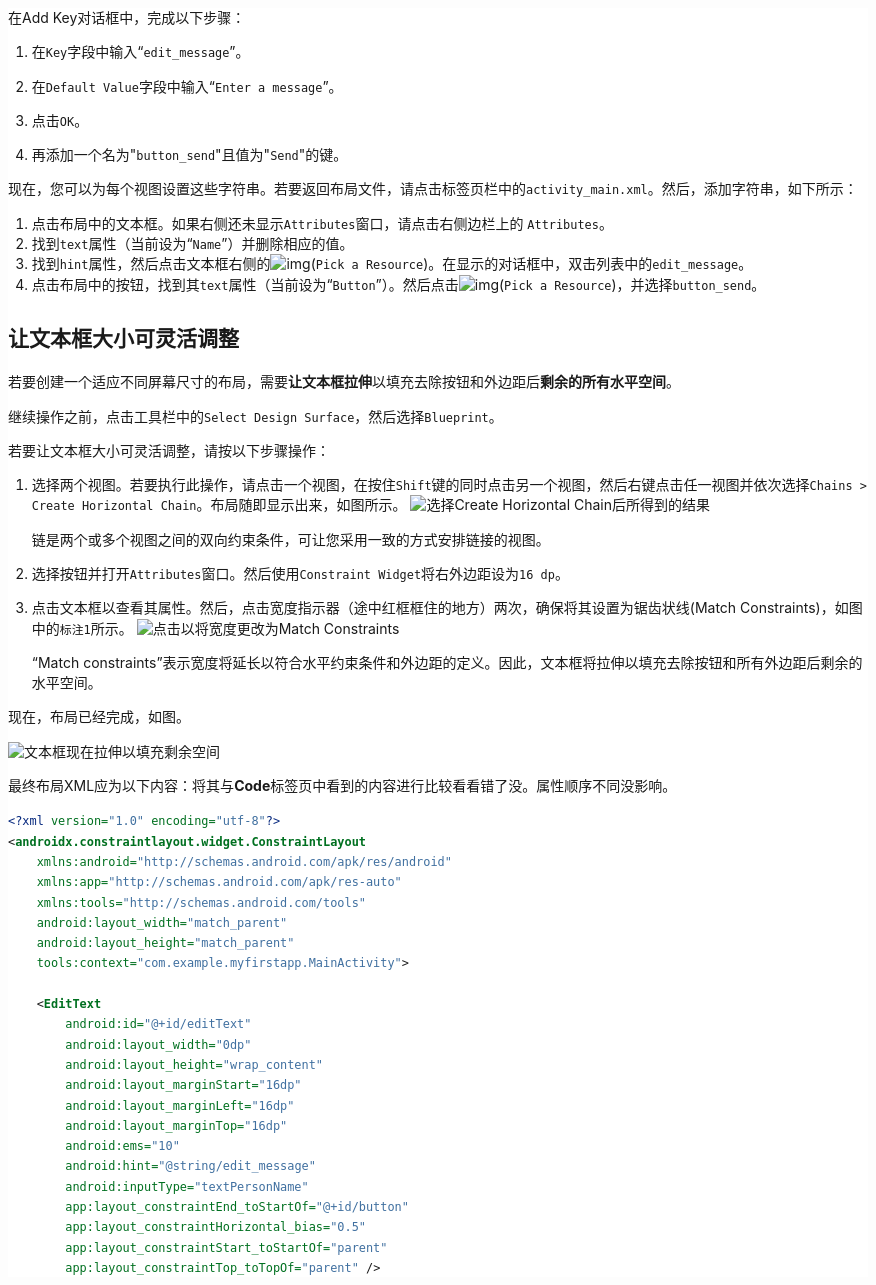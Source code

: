   在Add Key对话框中，完成以下步骤：

   1. 在`Key`字段中输入“`edit_message`”。
   2. 在`Default Value`字段中输入“`Enter a message`”。
   3. 点击`OK`。

4. 再添加一个名为"`button_send`"且值为"`Send`"的键。

现在，您可以为每个视图设置这些字符串。若要返回布局文件，请点击标签页栏中的`activity_main.xml`。然后，添加字符串，如下所示：

1. 点击布局中的文本框。如果右侧还未显示`Attributes`窗口，请点击右侧边栏上的 `Attributes`。
2. 找到`text`属性（当前设为“`Name`”）并删除相应的值。
3. 找到`hint`属性，然后点击文本框右侧的![img](https://developer.android.com/static/studio/images/buttons/pick-resource.png)(`Pick a Resource`)。在显示的对话框中，双击列表中的`edit_message`。
4. 点击布局中的按钮，找到其`text`属性（当前设为“`Button`”）。然后点击![img](https://developer.android.com/static/studio/images/buttons/pick-resource.png)(`Pick a Resource`)，并选择`button_send`。

## 让文本框大小可灵活调整

若要创建一个适应不同屏幕尺寸的布局，需要**让文本框拉伸**以填充去除按钮和外边距后**剩余的所有水平空间**。

继续操作之前，点击工具栏中的`Select Design Surface`，然后选择`Blueprint`。

若要让文本框大小可灵活调整，请按以下步骤操作：

1. 选择两个视图。若要执行此操作，请点击一个视图，在按住`Shift`键的同时点击另一个视图，然后右键点击任一视图并依次选择`Chains > Create Horizontal Chain`。布局随即显示出来，如图所示。
   ![选择Create Horizontal Chain后所得到的结果](https://developer.android.com/static/images/training/basics/firstapp/building-ui-horizontal-chain.png)

   链是两个或多个视图之间的双向约束条件，可让您采用一致的方式安排链接的视图。

2. 选择按钮并打开`Attributes`窗口。然后使用`Constraint Widget`将右外边距设为`16 dp`。

3. 点击文本框以查看其属性。然后，点击宽度指示器（途中红框框住的地方）两次，确保将其设置为锯齿状线(Match Constraints)，如图中的`标注1`所示。
   ![点击以将宽度更改为Match Constraints](https://developer.android.com/static/images/training/basics/firstapp/building-ui-match-constraints-2x.png)

   “Match constraints”表示宽度将延长以符合水平约束条件和外边距的定义。因此，文本框将拉伸以填充去除按钮和所有外边距后剩余的水平空间。

现在，布局已经完成，如图。

![文本框现在拉伸以填充剩余空间](https://developer.android.com/static/images/training/basics/firstapp/building-ui-constraint-fill.png)

最终布局XML应为以下内容：将其与**Code**标签页中看到的内容进行比较看看错了没。属性顺序不同没影响。
```xml
<?xml version="1.0" encoding="utf-8"?>
<androidx.constraintlayout.widget.ConstraintLayout
    xmlns:android="http://schemas.android.com/apk/res/android"
    xmlns:app="http://schemas.android.com/apk/res-auto"
    xmlns:tools="http://schemas.android.com/tools"
    android:layout_width="match_parent"
    android:layout_height="match_parent"
    tools:context="com.example.myfirstapp.MainActivity">

    <EditText
        android:id="@+id/editText"
        android:layout_width="0dp"
        android:layout_height="wrap_content"
        android:layout_marginStart="16dp"
        android:layout_marginLeft="16dp"
        android:layout_marginTop="16dp"
        android:ems="10"
        android:hint="@string/edit_message"
        android:inputType="textPersonName"
        app:layout_constraintEnd_toStartOf="@+id/button"
        app:layout_constraintHorizontal_bias="0.5"
        app:layout_constraintStart_toStartOf="parent"
        app:layout_constraintTop_toTopOf="parent" />

```